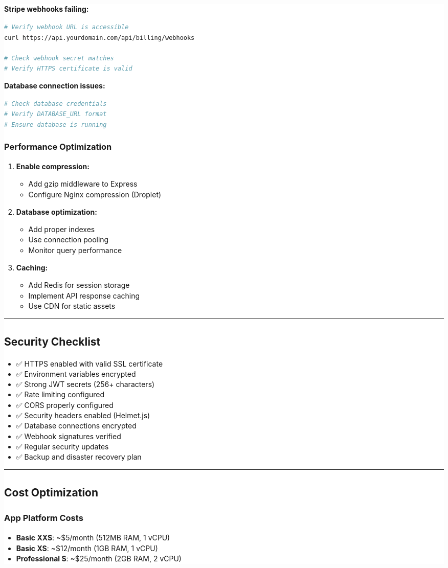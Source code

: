 **Stripe webhooks failing:**
```bash
# Verify webhook URL is accessible
curl https://api.yourdomain.com/api/billing/webhooks

# Check webhook secret matches
# Verify HTTPS certificate is valid
```

**Database connection issues:**
```bash
# Check database credentials
# Verify DATABASE_URL format
# Ensure database is running
```

### Performance Optimization

1. **Enable compression:**
   - Add gzip middleware to Express
   - Configure Nginx compression (Droplet)

2. **Database optimization:**
   - Add proper indexes
   - Use connection pooling
   - Monitor query performance

3. **Caching:**
   - Add Redis for session storage
   - Implement API response caching
   - Use CDN for static assets

---

## Security Checklist

- ✅ HTTPS enabled with valid SSL certificate
- ✅ Environment variables encrypted
- ✅ Strong JWT secrets (256+ characters)
- ✅ Rate limiting configured
- ✅ CORS properly configured
- ✅ Security headers enabled (Helmet.js)
- ✅ Database connections encrypted
- ✅ Webhook signatures verified
- ✅ Regular security updates
- ✅ Backup and disaster recovery plan

---

## Cost Optimization

### App Platform Costs
- **Basic XXS**: ~$5/month (512MB RAM, 1 vCPU)
- **Basic XS**: ~$12/month (1GB RAM, 1 vCPU)
- **Professional S**: ~$25/month (2GB RAM, 2 vCPU)
